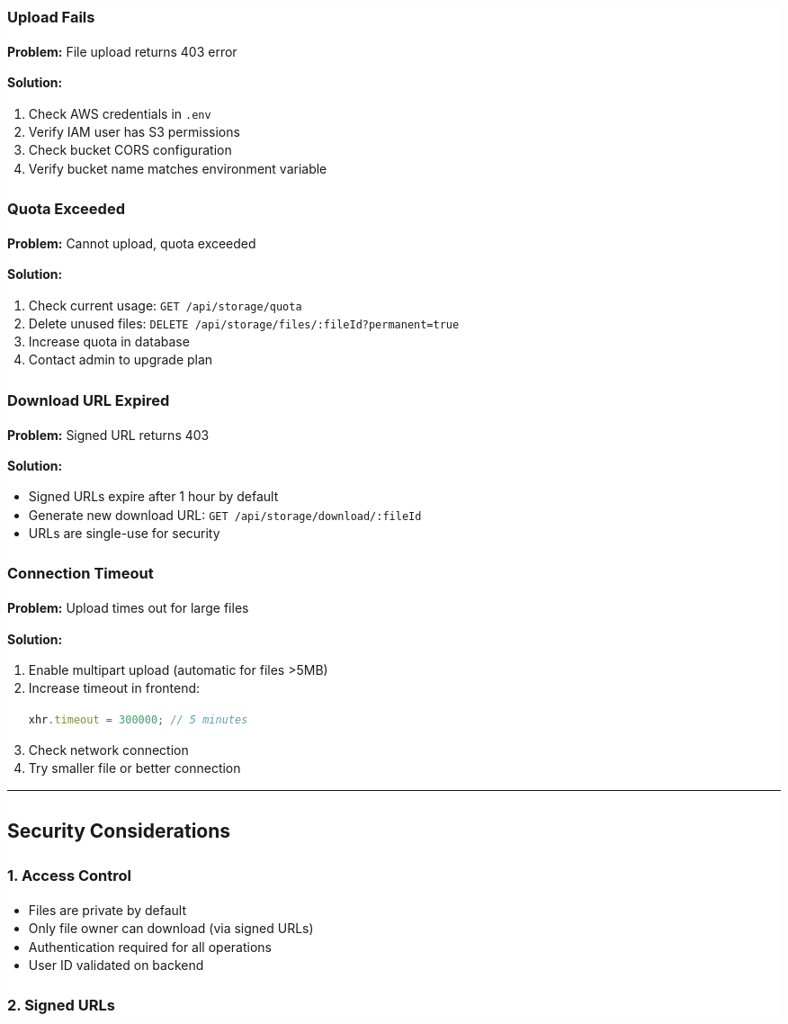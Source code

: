### Upload Fails

**Problem:** File upload returns 403 error

**Solution:**
1. Check AWS credentials in `.env`
2. Verify IAM user has S3 permissions
3. Check bucket CORS configuration
4. Verify bucket name matches environment variable

### Quota Exceeded

**Problem:** Cannot upload, quota exceeded

**Solution:**
1. Check current usage: `GET /api/storage/quota`
2. Delete unused files: `DELETE /api/storage/files/:fileId?permanent=true`
3. Increase quota in database
4. Contact admin to upgrade plan

### Download URL Expired

**Problem:** Signed URL returns 403

**Solution:**
- Signed URLs expire after 1 hour by default
- Generate new download URL: `GET /api/storage/download/:fileId`
- URLs are single-use for security

### Connection Timeout

**Problem:** Upload times out for large files

**Solution:**
1. Enable multipart upload (automatic for files >5MB)
2. Increase timeout in frontend:
   ```typescript
   xhr.timeout = 300000; // 5 minutes
   ```
3. Check network connection
4. Try smaller file or better connection

---

## Security Considerations

### 1. Access Control

- Files are private by default
- Only file owner can download (via signed URLs)
- Authentication required for all operations
- User ID validated on backend

### 2. Signed URLs
